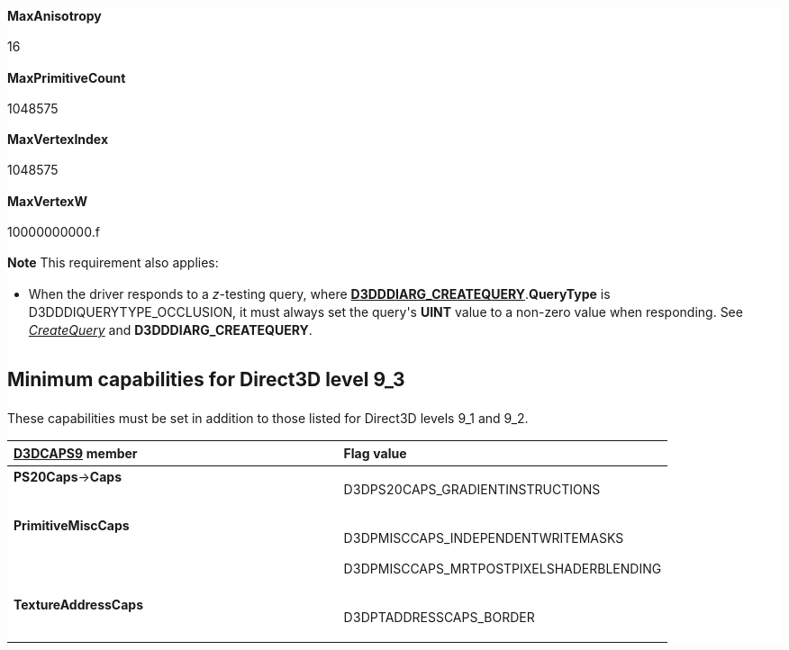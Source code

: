 <tr class="odd">
<td align="left"><strong>MaxAnisotropy</strong></td>
<td align="left"><p>16</p></td>
</tr>
<tr class="even">
<td align="left"><strong>MaxPrimitiveCount</strong></td>
<td align="left"><p>1048575</p></td>
</tr>
<tr class="odd">
<td align="left"><strong>MaxVertexIndex</strong></td>
<td align="left"><p>1048575</p></td>
</tr>
<tr class="even">
<td align="left"><strong>MaxVertexW</strong></td>
<td align="left"><p>10000000000.f</p></td>
</tr>
</tbody>
</table>

 

**Note**  This requirement also applies:
-   When the driver responds to a *z*-testing query, where [**D3DDDIARG\_CREATEQUERY**](/windows-hardware/drivers/ddi/d3dumddi/ns-d3dumddi-_d3dddiarg_createquery).**QueryType** is D3DDDIQUERYTYPE\_OCCLUSION, it must always set the query's **UINT** value to a non-zero value when responding. See [*CreateQuery*](/windows-hardware/drivers/ddi/d3dumddi/nc-d3dumddi-pfnd3dddi_createquery) and **D3DDDIARG\_CREATEQUERY**.

 

## <span id="Minimum_capabilities_for_Direct3D_level_9_3"></span><span id="minimum_capabilities_for_direct3d_level_9_3"></span><span id="MINIMUM_CAPABILITIES_FOR_DIRECT3D_LEVEL_9_3"></span>Minimum capabilities for Direct3D level 9\_3


These capabilities must be set in addition to those listed for Direct3D levels 9\_1 and 9\_2.

<table>
<colgroup>
<col width="50%" />
<col width="50%" />
</colgroup>
<thead>
<tr class="header">
<th align="left"><a href="/windows/win32/api/d3d9caps/ns-d3d9caps-_d3dcaps9" data-raw-source="[&lt;strong&gt;D3DCAPS9&lt;/strong&gt;](/windows/win32/api/d3d9caps/ns-d3d9caps-_d3dcaps9)"><strong>D3DCAPS9</strong></a> member</th>
<th align="left">Flag value</th>
</tr>
</thead>
<tbody>
<tr class="odd">
<td align="left"><strong>PS20Caps</strong>-&gt;<strong>Caps</strong></td>
<td align="left"><p>D3DPS20CAPS_GRADIENTINSTRUCTIONS</p></td>
</tr>
<tr class="even">
<td align="left"><strong>PrimitiveMiscCaps</strong></td>
<td align="left"><p>D3DPMISCCAPS_INDEPENDENTWRITEMASKS</p>
<p>D3DPMISCCAPS_MRTPOSTPIXELSHADERBLENDING</p></td>
</tr>
<tr class="odd">
<td align="left"><strong>TextureAddressCaps</strong></td>
<td align="left"><p>D3DPTADDRESSCAPS_BORDER</p></td>
</tr>
<tr class="even">